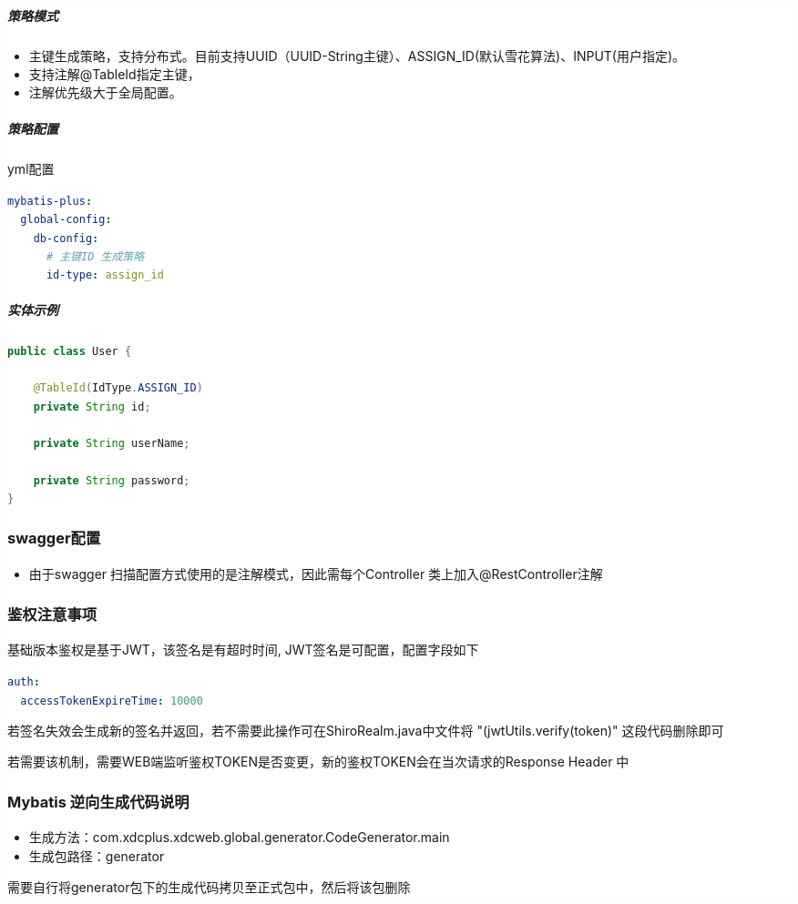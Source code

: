 ##### 策略模式
  - 主键生成策略，支持分布式。目前支持UUID（UUID-String主键）、ASSIGN_ID(默认雪花算法)、INPUT(用户指定)。
  - 支持注解@TableId指定主键，
  - 注解优先级大于全局配置。
    
    
##### 策略配置
yml配置
```yml
mybatis-plus:
  global-config:
    db-config:
      # 主键ID 生成策略
      id-type: assign_id
```
        
##### 实体示例
```java
public class User {

    @TableId(IdType.ASSIGN_ID)
    private String id;

    private String userName;

    private String password;
}

```

### swagger配置
 - 由于swagger 扫描配置方式使用的是注解模式，因此需每个Controller 类上加入@RestController注解


### 鉴权注意事项
基础版本鉴权是基于JWT，该签名是有超时时间,  JWT签名是可配置，配置字段如下
```yaml
auth:
  accessTokenExpireTime: 10000
```
若签名失效会生成新的签名并返回，若不需要此操作可在ShiroRealm.java中文件将 "(jwtUtils.verify(token)" 这段代码删除即可

若需要该机制，需要WEB端监听鉴权TOKEN是否变更，新的鉴权TOKEN会在当次请求的Response Header 中

### Mybatis 逆向生成代码说明
 - 生成方法：com.xdcplus.xdcweb.global.generator.CodeGenerator.main
 - 生成包路径：generator
 
 需要自行将generator包下的生成代码拷贝至正式包中，然后将该包删除












